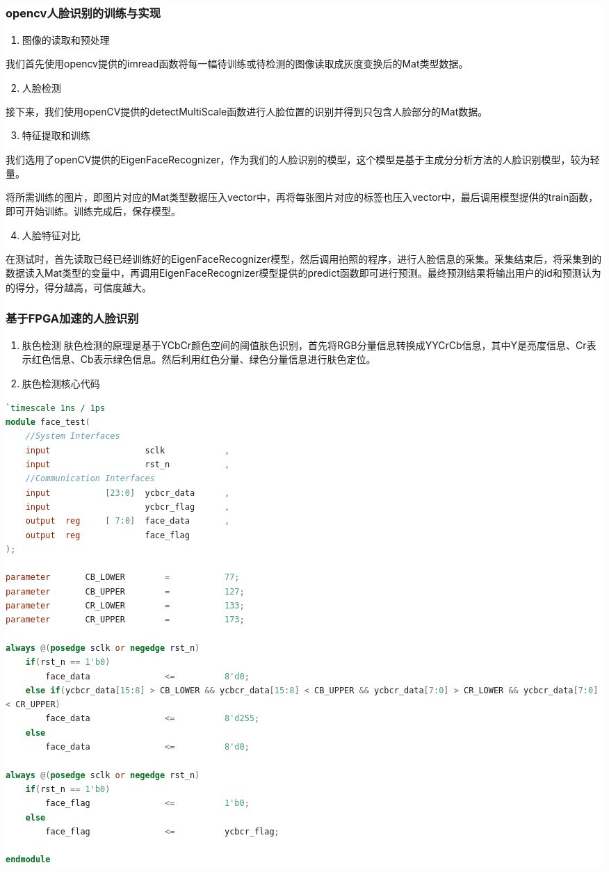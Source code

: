 ### opencv人脸识别的训练与实现

1. 图像的读取和预处理

我们首先使用opencv提供的imread函数将每一幅待训练或待检测的图像读取成灰度变换后的Mat类型数据。

2. 人脸检测

接下来，我们使用openCV提供的detectMultiScale函数进行人脸位置的识别并得到只包含人脸部分的Mat数据。

3. 特征提取和训练

我们选用了openCV提供的EigenFaceRecognizer，作为我们的人脸识别的模型，这个模型是基于主成分分析方法的人脸识别模型，较为轻量。

将所需训练的图片，即图片对应的Mat类型数据压入vector中，再将每张图片对应的标签也压入vector中，最后调用模型提供的train函数，即可开始训练。训练完成后，保存模型。

4. 人脸特征对比

在测试时，首先读取已经已经训练好的EigenFaceRecognizer模型，然后调用拍照的程序，进行人脸信息的采集。采集结束后，将采集到的数据读入Mat类型的变量中，再调用EigenFaceRecognizer模型提供的predict函数即可进行预测。最终预测结果将输出用户的id和预测认为的得分，得分越高，可信度越大。

### 基于FPGA加速的人脸识别

1. 肤色检测
肤色检测的原理是基于YCbCr颜色空间的阈值肤色识别，首先将RGB分量信息转换成YYCrCb信息，其中Y是亮度信息、Cr表示红色信息、Cb表示绿色信息。然后利用红色分量、绿色分量信息进行肤色定位。

2. 肤色检测核心代码
```verilog
`timescale 1ns / 1ps
module face_test(
    //System Interfaces
    input                   sclk            ,
    input                   rst_n           ,
    //Communication Interfaces
    input           [23:0]  ycbcr_data      ,
    input                   ycbcr_flag      ,
    output  reg     [ 7:0]  face_data       ,
    output  reg             face_flag           
);

parameter       CB_LOWER        =           77;
parameter       CB_UPPER        =           127;
parameter       CR_LOWER        =           133;
parameter       CR_UPPER        =           173;
 
always @(posedge sclk or negedge rst_n)
    if(rst_n == 1'b0)
        face_data               <=          8'd0; 
    else if(ycbcr_data[15:8] > CB_LOWER && ycbcr_data[15:8] < CB_UPPER && ycbcr_data[7:0] > CR_LOWER && ycbcr_data[7:0] < CR_UPPER)
        face_data               <=          8'd255;
    else
        face_data               <=          8'd0;
          
always @(posedge sclk or negedge rst_n)
    if(rst_n == 1'b0)
        face_flag               <=          1'b0;
    else 
        face_flag               <=          ycbcr_flag;

endmodule
```
